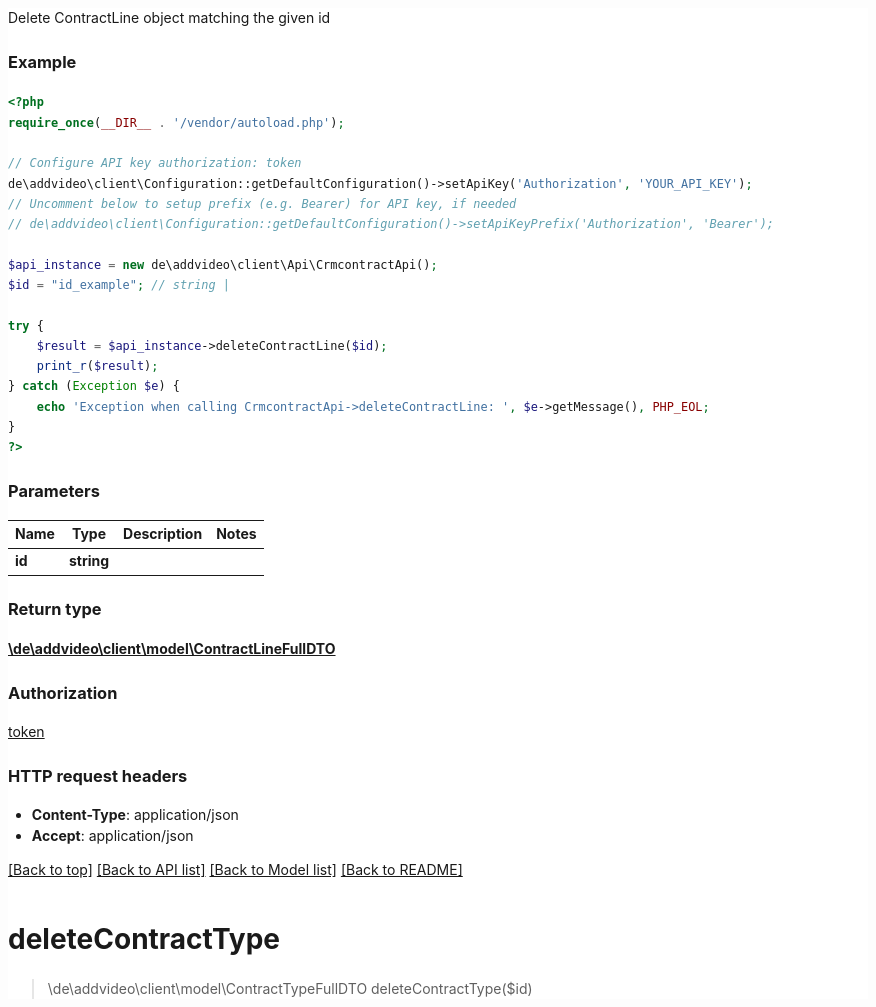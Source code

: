 Delete ContractLine object matching the given id



### Example
```php
<?php
require_once(__DIR__ . '/vendor/autoload.php');

// Configure API key authorization: token
de\addvideo\client\Configuration::getDefaultConfiguration()->setApiKey('Authorization', 'YOUR_API_KEY');
// Uncomment below to setup prefix (e.g. Bearer) for API key, if needed
// de\addvideo\client\Configuration::getDefaultConfiguration()->setApiKeyPrefix('Authorization', 'Bearer');

$api_instance = new de\addvideo\client\Api\CrmcontractApi();
$id = "id_example"; // string | 

try {
    $result = $api_instance->deleteContractLine($id);
    print_r($result);
} catch (Exception $e) {
    echo 'Exception when calling CrmcontractApi->deleteContractLine: ', $e->getMessage(), PHP_EOL;
}
?>
```

### Parameters

Name | Type | Description  | Notes
------------- | ------------- | ------------- | -------------
 **id** | **string**|  |

### Return type

[**\de\addvideo\client\model\ContractLineFullDTO**](../Model/ContractLineFullDTO.md)

### Authorization

[token](../../README.md#token)

### HTTP request headers

 - **Content-Type**: application/json
 - **Accept**: application/json

[[Back to top]](#) [[Back to API list]](../../README.md#documentation-for-api-endpoints) [[Back to Model list]](../../README.md#documentation-for-models) [[Back to README]](../../README.md)

# **deleteContractType**
> \de\addvideo\client\model\ContractTypeFullDTO deleteContractType($id)
